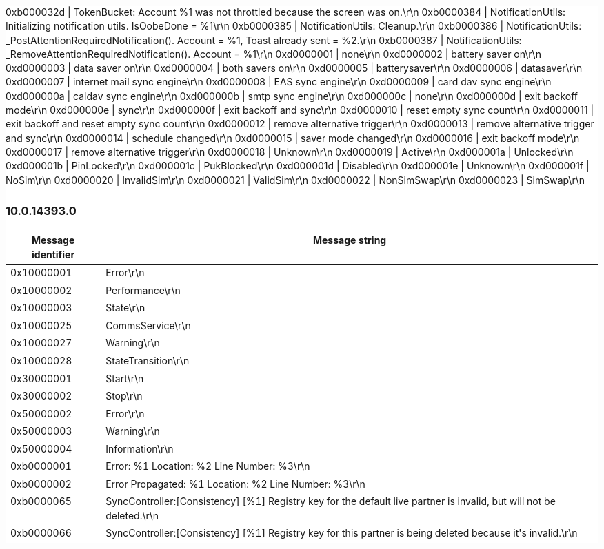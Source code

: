 0xb000032d | TokenBucket: Account %1 was not throttled because the screen was on.\r\n
0xb0000384 | NotificationUtils: Initializing notification utils. IsOobeDone = %1\r\n
0xb0000385 | NotificationUtils: Cleanup.\r\n
0xb0000386 | NotificationUtils: _PostAttentionRequiredNotification(). Account = %1, Toast already sent = %2.\r\n
0xb0000387 | NotificationUtils: _RemoveAttentionRequiredNotification(). Account = %1\r\n
0xd0000001 | none\r\n
0xd0000002 | battery saver on\r\n
0xd0000003 | data saver on\r\n
0xd0000004 | both savers on\r\n
0xd0000005 | batterysaver\r\n
0xd0000006 | datasaver\r\n
0xd0000007 | internet mail sync engine\r\n
0xd0000008 | EAS sync engine\r\n
0xd0000009 | card dav sync engine\r\n
0xd000000a | caldav sync engine\r\n
0xd000000b | smtp sync engine\r\n
0xd000000c | none\r\n
0xd000000d | exit backoff mode\r\n
0xd000000e | sync\r\n
0xd000000f | exit backoff and sync\r\n
0xd0000010 | reset empty sync count\r\n
0xd0000011 | exit backoff and reset empty sync count\r\n
0xd0000012 | remove alternative trigger\r\n
0xd0000013 | remove alternative trigger and sync\r\n
0xd0000014 | schedule changed\r\n
0xd0000015 | saver mode changed\r\n
0xd0000016 | exit backoff mode\r\n
0xd0000017 | remove alternative trigger\r\n
0xd0000018 | Unknown\r\n
0xd0000019 | Active\r\n
0xd000001a | Unlocked\r\n
0xd000001b | PinLocked\r\n
0xd000001c | PukBlocked\r\n
0xd000001d | Disabled\r\n
0xd000001e | Unknown\r\n
0xd000001f | NoSim\r\n
0xd0000020 | InvalidSim\r\n
0xd0000021 | ValidSim\r\n
0xd0000022 | NonSimSwap\r\n
0xd0000023 | SimSwap\r\n

### 10.0.14393.0

Message identifier | Message string
--- | ---
0x10000001 | Error\r\n
0x10000002 | Performance\r\n
0x10000003 | State\r\n
0x10000025 | CommsService\r\n
0x10000027 | Warning\r\n
0x10000028 | StateTransition\r\n
0x30000001 | Start\r\n
0x30000002 | Stop\r\n
0x50000002 | Error\r\n
0x50000003 | Warning\r\n
0x50000004 | Information\r\n
0xb0000001 | Error: %1 Location: %2 Line Number: %3\r\n
0xb0000002 | Error Propagated: %1 Location: %2 Line Number: %3\r\n
0xb0000065 | SyncController:[Consistency] [%1] Registry key for the default live partner is invalid, but will not be deleted.\r\n
0xb0000066 | SyncController:[Consistency] [%1] Registry key for this partner is being deleted because it's invalid.\r\n